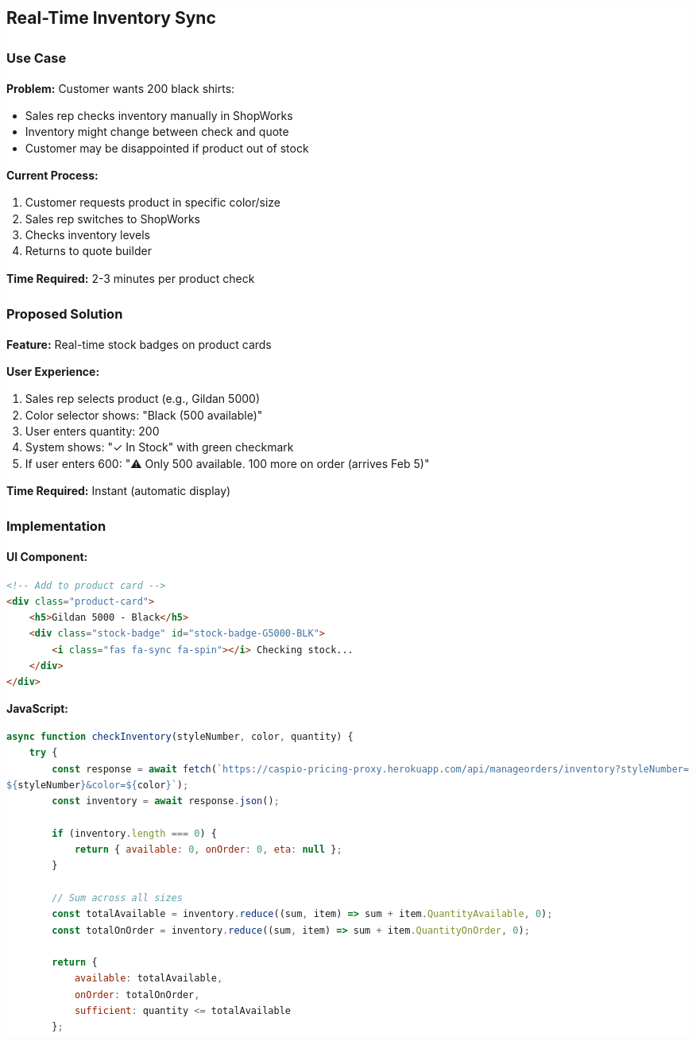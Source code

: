 ## Real-Time Inventory Sync

### Use Case

**Problem:**
Customer wants 200 black shirts:
- Sales rep checks inventory manually in ShopWorks
- Inventory might change between check and quote
- Customer may be disappointed if product out of stock

**Current Process:**
1. Customer requests product in specific color/size
2. Sales rep switches to ShopWorks
3. Checks inventory levels
4. Returns to quote builder

**Time Required:** 2-3 minutes per product check

### Proposed Solution

**Feature:** Real-time stock badges on product cards

**User Experience:**
1. Sales rep selects product (e.g., Gildan 5000)
2. Color selector shows: "Black (500 available)"
3. User enters quantity: 200
4. System shows: "✓ In Stock" with green checkmark
5. If user enters 600: "⚠️ Only 500 available. 100 more on order (arrives Feb 5)"

**Time Required:** Instant (automatic display)

### Implementation

**UI Component:**
```html
<!-- Add to product card -->
<div class="product-card">
    <h5>Gildan 5000 - Black</h5>
    <div class="stock-badge" id="stock-badge-G5000-BLK">
        <i class="fas fa-sync fa-spin"></i> Checking stock...
    </div>
</div>
```

**JavaScript:**
```javascript
async function checkInventory(styleNumber, color, quantity) {
    try {
        const response = await fetch(`https://caspio-pricing-proxy.herokuapp.com/api/manageorders/inventory?styleNumber=${styleNumber}&color=${color}`);
        const inventory = await response.json();

        if (inventory.length === 0) {
            return { available: 0, onOrder: 0, eta: null };
        }

        // Sum across all sizes
        const totalAvailable = inventory.reduce((sum, item) => sum + item.QuantityAvailable, 0);
        const totalOnOrder = inventory.reduce((sum, item) => sum + item.QuantityOnOrder, 0);

        return {
            available: totalAvailable,
            onOrder: totalOnOrder,
            sufficient: quantity <= totalAvailable
        };

```
